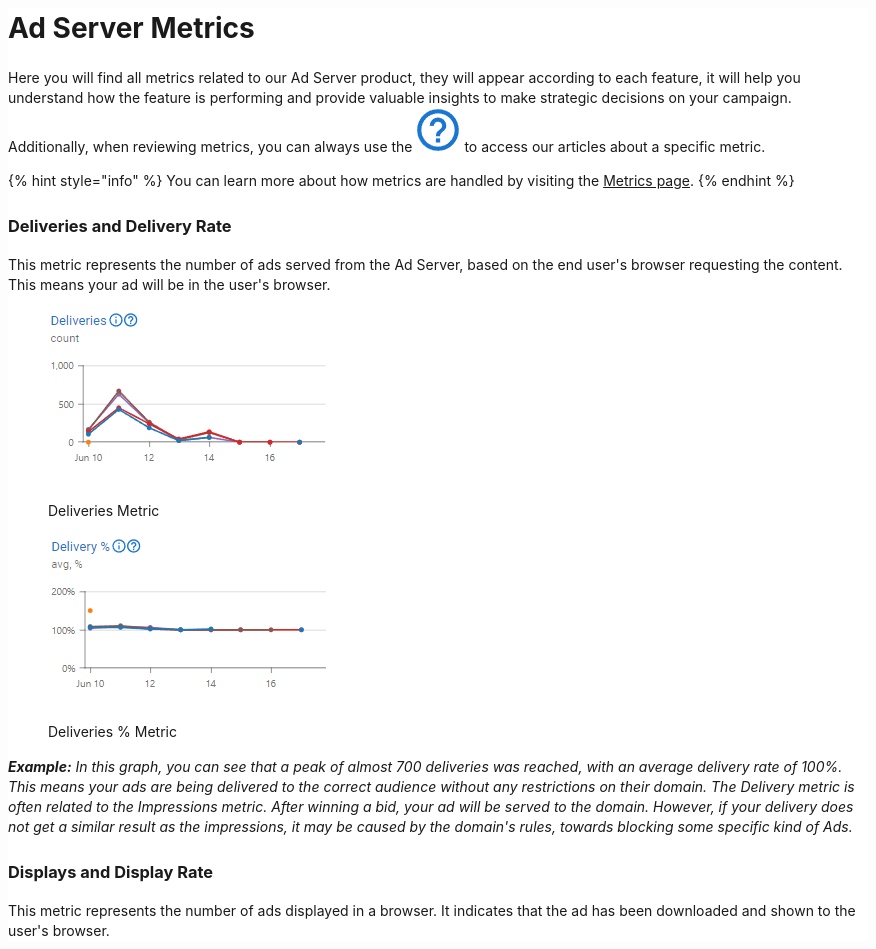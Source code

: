 # Ad Server Metrics

Here you will find all metrics related to our Ad Server product, they will appear according to each feature, it will help you understand how the feature is performing and provide valuable insights to make strategic decisions on your campaign. Additionally, when reviewing metrics, you can always use the <img src="../../.gitbook/assets/image (2) (13).png" alt="" data-size="line"> to access our articles about a specific metric.

{% hint style="info" %}
You can learn more about how metrics are handled by visiting the [Metrics page](../metrics.md).
{% endhint %}

### **Deliveries and Delivery Rate**

This metric represents the number of ads served from the Ad Server, based on the end user's browser requesting the content. This means your ad will be in the user's browser.

<div><figure><img src="../../.gitbook/assets/image (25).png" alt=""><figcaption><p>Deliveries Metric</p></figcaption></figure> <figure><img src="../../.gitbook/assets/Deliveries and Delivery (1).png" alt=""><figcaption><p>Deliveries % Metric</p></figcaption></figure></div>

_**Example:** In this graph, you can see that a peak of almost 700 deliveries was reached, with an average delivery rate of 100%. This means your ads are being delivered to the correct audience without any restrictions on their domain. The Delivery metric is often related to the Impressions metric. After winning a bid, your ad will be served to the domain. However, if your delivery does not get a similar result as the impressions, it may be caused by the domain's rules, towards blocking some specific kind of Ads._

### **Displays and Display Rate**

This metric represents the number of ads displayed in a browser. It indicates that the ad has been downloaded and shown to the user's browser.

